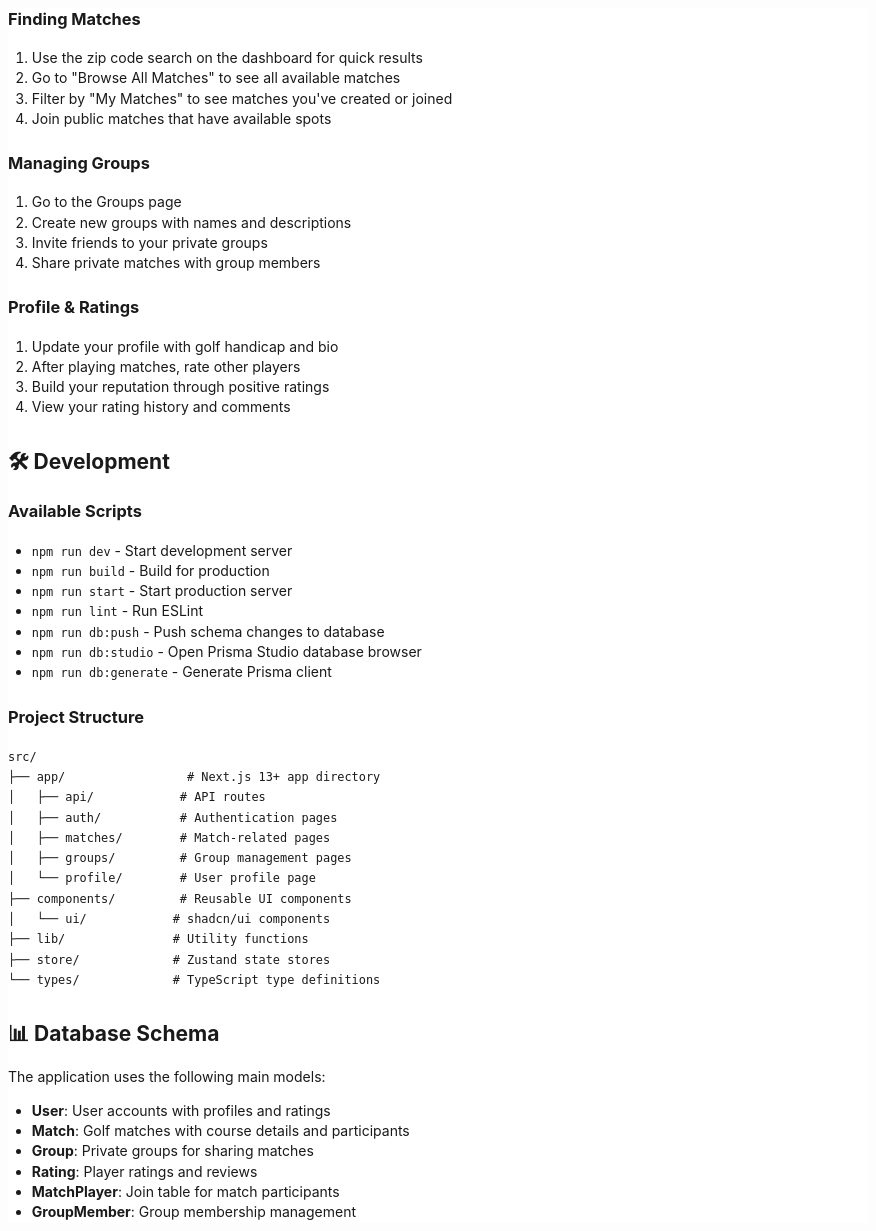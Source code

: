 ### Finding Matches
1. Use the zip code search on the dashboard for quick results
2. Go to "Browse All Matches" to see all available matches
3. Filter by "My Matches" to see matches you've created or joined
4. Join public matches that have available spots

### Managing Groups
1. Go to the Groups page
2. Create new groups with names and descriptions
3. Invite friends to your private groups
4. Share private matches with group members

### Profile & Ratings
1. Update your profile with golf handicap and bio
2. After playing matches, rate other players
3. Build your reputation through positive ratings
4. View your rating history and comments

## 🛠 Development

### Available Scripts
- `npm run dev` - Start development server
- `npm run build` - Build for production
- `npm run start` - Start production server
- `npm run lint` - Run ESLint
- `npm run db:push` - Push schema changes to database
- `npm run db:studio` - Open Prisma Studio database browser
- `npm run db:generate` - Generate Prisma client

### Project Structure
```
src/
├── app/                 # Next.js 13+ app directory
│   ├── api/            # API routes
│   ├── auth/           # Authentication pages
│   ├── matches/        # Match-related pages
│   ├── groups/         # Group management pages
│   └── profile/        # User profile page
├── components/         # Reusable UI components
│   └── ui/            # shadcn/ui components
├── lib/               # Utility functions
├── store/             # Zustand state stores
└── types/             # TypeScript type definitions
```

## 📊 Database Schema

The application uses the following main models:
- **User**: User accounts with profiles and ratings
- **Match**: Golf matches with course details and participants
- **Group**: Private groups for sharing matches
- **Rating**: Player ratings and reviews
- **MatchPlayer**: Join table for match participants
- **GroupMember**: Group membership management
